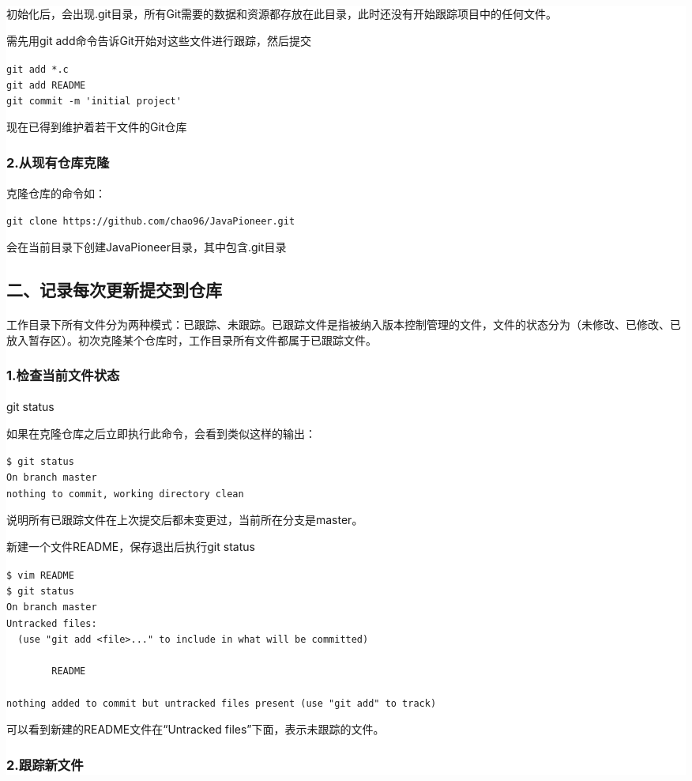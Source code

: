 初始化后，会出现.git目录，所有Git需要的数据和资源都存放在此目录，此时还没有开始跟踪项目中的任何文件。

需先用git add命令告诉Git开始对这些文件进行跟踪，然后提交

```
git add *.c
git add README
git commit -m 'initial project'
```

现在已得到维护着若干文件的Git仓库

### 2.从现有仓库克隆

克隆仓库的命令如：

```
git clone https://github.com/chao96/JavaPioneer.git
```

会在当前目录下创建JavaPioneer目录，其中包含.git目录

## 二、记录每次更新提交到仓库

工作目录下所有文件分为两种模式：已跟踪、未跟踪。已跟踪文件是指被纳入版本控制管理的文件，文件的状态分为（未修改、已修改、已放入暂存区）。初次克隆某个仓库时，工作目录所有文件都属于已跟踪文件。

### 1.检查当前文件状态

git status

如果在克隆仓库之后立即执行此命令，会看到类似这样的输出：

```
$ git status
On branch master
nothing to commit, working directory clean
```

说明所有已跟踪文件在上次提交后都未变更过，当前所在分支是master。

新建一个文件README，保存退出后执行git status

```
$ vim README
$ git status
On branch master
Untracked files:
  (use "git add <file>..." to include in what will be committed)

        README

nothing added to commit but untracked files present (use "git add" to track)
```

可以看到新建的README文件在“Untracked files”下面，表示未跟踪的文件。

### 2.跟踪新文件
